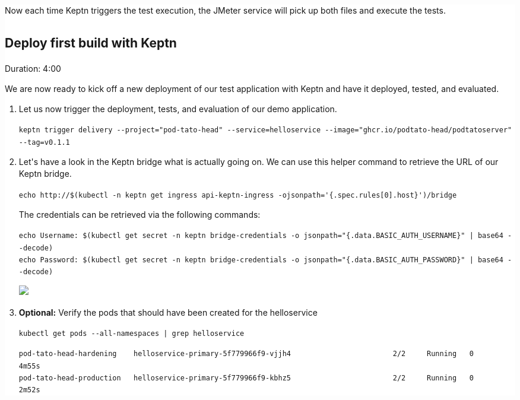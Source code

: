 Now each time Keptn triggers the test execution, the JMeter service will pick up both files and execute the tests.

## Deploy first build with Keptn
Duration: 4:00

We are now ready to kick off a new deployment of our test application with Keptn and have it deployed, tested, and evaluated.

1. Let us now trigger the deployment, tests, and evaluation of our demo application.

    <!-- command -->
    ```
    keptn trigger delivery --project="pod-tato-head" --service=helloservice --image="ghcr.io/podtato-head/podtatoserver" --tag=v0.1.1
    ```

    <!-- bash
    verify_test_step $? "trigger delivery for helloservice failed"
    wait_for_deployment_with_image_in_namespace "helloservice" "pod-tato-head-production" "gabrieltanner/hello-server:v0.1.1"
    verify_test_step $? "Deployment helloservice not available, exiting..."
    -->

1. Let's have a look in the Keptn bridge what is actually going on. We can use this helper command to retrieve the URL of our Keptn bridge.

    <!-- command -->
    ```
    echo http://$(kubectl -n keptn get ingress api-keptn-ingress -ojsonpath='{.spec.rules[0].host}')/bridge
    ```

    The credentials can be retrieved via the following commands:

    <!-- command -->
    ```
    echo Username: $(kubectl get secret -n keptn bridge-credentials -o jsonpath="{.data.BASIC_AUTH_USERNAME}" | base64 --decode)
    echo Password: $(kubectl get secret -n keptn bridge-credentials -o jsonpath="{.data.BASIC_AUTH_PASSWORD}" | base64 --decode)
    ```

    ![](./assets/keptn-multistage-podtatohead/podtato-head-first-deployment-bridge.png)

1. **Optional:** Verify the pods that should have been created for the helloservice

    <!-- debug -->
    ```
    kubectl get pods --all-namespaces | grep helloservice
    ```

    ```
    pod-tato-head-hardening    helloservice-primary-5f779966f9-vjjh4                        2/2     Running   0          4m55s
    pod-tato-head-production   helloservice-primary-5f779966f9-kbhz5                        2/2     Running   0          2m52s
    ```
